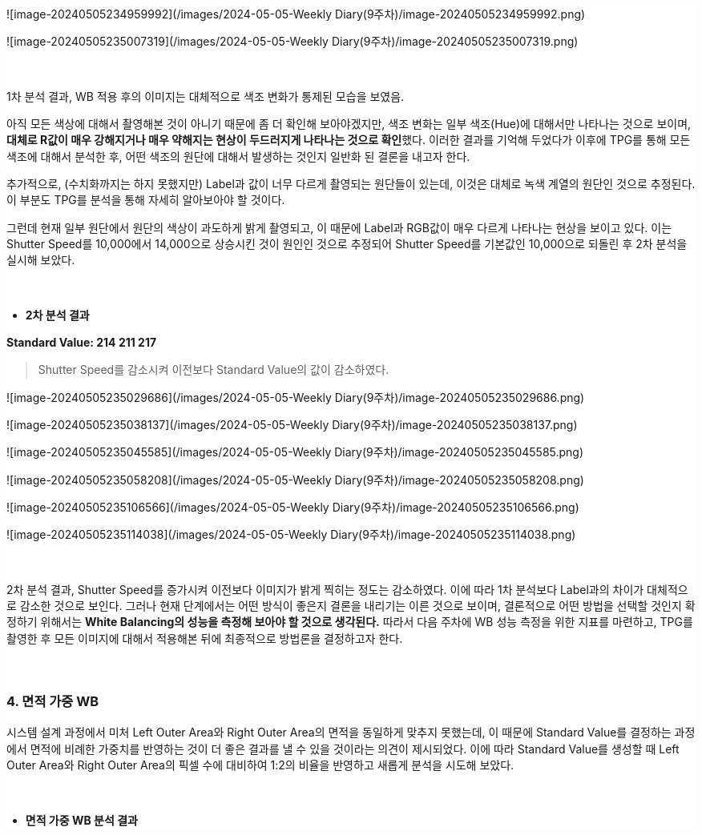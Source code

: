 ![image-20240505234959992](/images/2024-05-05-Weekly Diary(9주차)/image-20240505234959992.png)

![image-20240505235007319](/images/2024-05-05-Weekly Diary(9주차)/image-20240505235007319.png)

<br>

1차 분석 결과, WB 적용 후의 이미지는 대체적으로 색조 변화가 통제된 모습을 보였음.

아직 모든 색상에 대해서 촬영해본 것이 아니기 때문에 좀 더 확인해 보아야겠지만, 색조 변화는 일부 색조(Hue)에 대해서만 나타나는 것으로 보이며, **대체로 R값이 매우 강해지거나 매우 약해지는 현상이 두드러지게 나타나는 것으로 확인**했다. 이러한 결과를 기억해 두었다가 이후에 TPG를 통해 모든 색조에 대해서 분석한 후, 어떤 색조의 원단에 대해서 발생하는 것인지 일반화 된 결론을 내고자 한다.

추가적으로, (수치화까지는 하지 못했지만) Label과 값이 너무 다르게 촬영되는 원단들이 있는데, 이것은 대체로 녹색 계열의 원단인 것으로 추정된다. 이 부분도 TPG를 분석을 통해 자세히 알아보아야 할 것이다.

그런데 현재 일부 원단에서 원단의 색상이 과도하게 밝게 촬영되고, 이 때문에 Label과 RGB값이 매우 다르게 나타나는 현상을 보이고 있다. 이는 Shutter Speed를 10,000에서 14,000으로 상승시킨 것이 원인인 것으로 추정되어 Shutter Speed를 기본값인 10,000으로 되돌린 후 2차 분석을 실시해 보았다.

<br>

- **2차 분석 결과**

**Standard Value: 214 211 217**

> Shutter Speed를 감소시켜 이전보다 Standard Value의 값이 감소하였다.

![image-20240505235029686](/images/2024-05-05-Weekly Diary(9주차)/image-20240505235029686.png)

![image-20240505235038137](/images/2024-05-05-Weekly Diary(9주차)/image-20240505235038137.png)

![image-20240505235045585](/images/2024-05-05-Weekly Diary(9주차)/image-20240505235045585.png)

![image-20240505235058208](/images/2024-05-05-Weekly Diary(9주차)/image-20240505235058208.png)

![image-20240505235106566](/images/2024-05-05-Weekly Diary(9주차)/image-20240505235106566.png)

![image-20240505235114038](/images/2024-05-05-Weekly Diary(9주차)/image-20240505235114038.png)

<br>

2차 분석 결과, Shutter Speed를 증가시켜 이전보다 이미지가 밝게 찍히는 정도는 감소하였다. 이에 따라 1차 분석보다 Label과의 차이가 대체적으로 감소한 것으로 보인다. 그러나 현재 단계에서는 어떤 방식이 좋은지 결론을 내리기는 이른 것으로 보이며, 결론적으로 어떤 방법을 선택할 것인지 확정하기 위해서는 **White Balancing의 성능을 측정해 보아야 할 것으로 생각된다.** 따라서 다음 주차에 WB 성능 측정을 위한 지표를 마련하고, TPG를 촬영한 후 모든 이미지에 대해서 적용해본 뒤에 최종적으로 방법론을 결정하고자 한다.

<br>

### 4. 면적 가중 WB

시스템 설계 과정에서 미처 Left Outer Area와 Right Outer Area의 면적을 동일하게 맞추지 못했는데, 이 때문에 Standard Value를 결정하는 과정에서 면적에 비례한 가중치를 반영하는 것이 더 좋은 결과를 낼 수 있을 것이라는 의견이 제시되었다. 이에 따라 Standard Value를 생성할 때 Left Outer Area와 Right Outer Area의 픽셀 수에 대비하여 1:2의 비율을 반영하고 새롭게 분석을 시도해 보았다.

<br>

- **면적 가중 WB 분석 결과**

